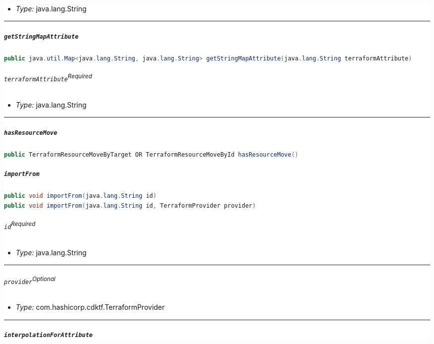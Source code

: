 - *Type:* java.lang.String

---

##### `getStringMapAttribute` <a name="getStringMapAttribute" id="@cdktf/provider-gitlab.groupSecurityPolicyAttachment.GroupSecurityPolicyAttachment.getStringMapAttribute"></a>

```java
public java.util.Map<java.lang.String, java.lang.String> getStringMapAttribute(java.lang.String terraformAttribute)
```

###### `terraformAttribute`<sup>Required</sup> <a name="terraformAttribute" id="@cdktf/provider-gitlab.groupSecurityPolicyAttachment.GroupSecurityPolicyAttachment.getStringMapAttribute.parameter.terraformAttribute"></a>

- *Type:* java.lang.String

---

##### `hasResourceMove` <a name="hasResourceMove" id="@cdktf/provider-gitlab.groupSecurityPolicyAttachment.GroupSecurityPolicyAttachment.hasResourceMove"></a>

```java
public TerraformResourceMoveByTarget OR TerraformResourceMoveById hasResourceMove()
```

##### `importFrom` <a name="importFrom" id="@cdktf/provider-gitlab.groupSecurityPolicyAttachment.GroupSecurityPolicyAttachment.importFrom"></a>

```java
public void importFrom(java.lang.String id)
public void importFrom(java.lang.String id, TerraformProvider provider)
```

###### `id`<sup>Required</sup> <a name="id" id="@cdktf/provider-gitlab.groupSecurityPolicyAttachment.GroupSecurityPolicyAttachment.importFrom.parameter.id"></a>

- *Type:* java.lang.String

---

###### `provider`<sup>Optional</sup> <a name="provider" id="@cdktf/provider-gitlab.groupSecurityPolicyAttachment.GroupSecurityPolicyAttachment.importFrom.parameter.provider"></a>

- *Type:* com.hashicorp.cdktf.TerraformProvider

---

##### `interpolationForAttribute` <a name="interpolationForAttribute" id="@cdktf/provider-gitlab.groupSecurityPolicyAttachment.GroupSecurityPolicyAttachment.interpolationForAttribute"></a>
